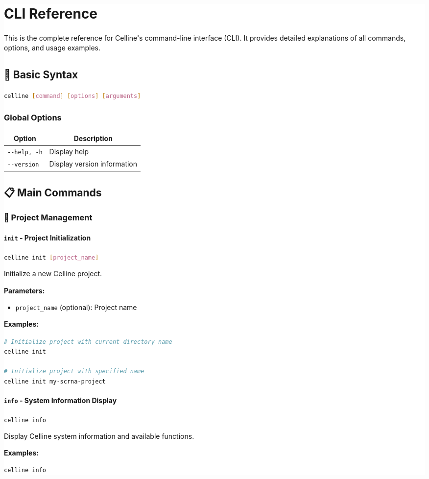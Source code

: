 # CLI Reference

This is the complete reference for Celline's command-line interface (CLI).
It provides detailed explanations of all commands, options, and usage examples.

## 🎯 Basic Syntax

```bash
celline [command] [options] [arguments]
```

### Global Options

| Option | Description |
|--------|-------------|
| `--help, -h` | Display help |
| `--version` | Display version information |

## 📋 Main Commands

### 🚀 Project Management

#### `init` - Project Initialization

```bash
celline init [project_name]
```

Initialize a new Celline project.

**Parameters:**
- `project_name` (optional): Project name

**Examples:**
```bash
# Initialize project with current directory name
celline init

# Initialize project with specified name
celline init my-scrna-project
```

#### `info` - System Information Display

```bash
celline info
```

Display Celline system information and available functions.

**Examples:**
```bash
celline info
```
